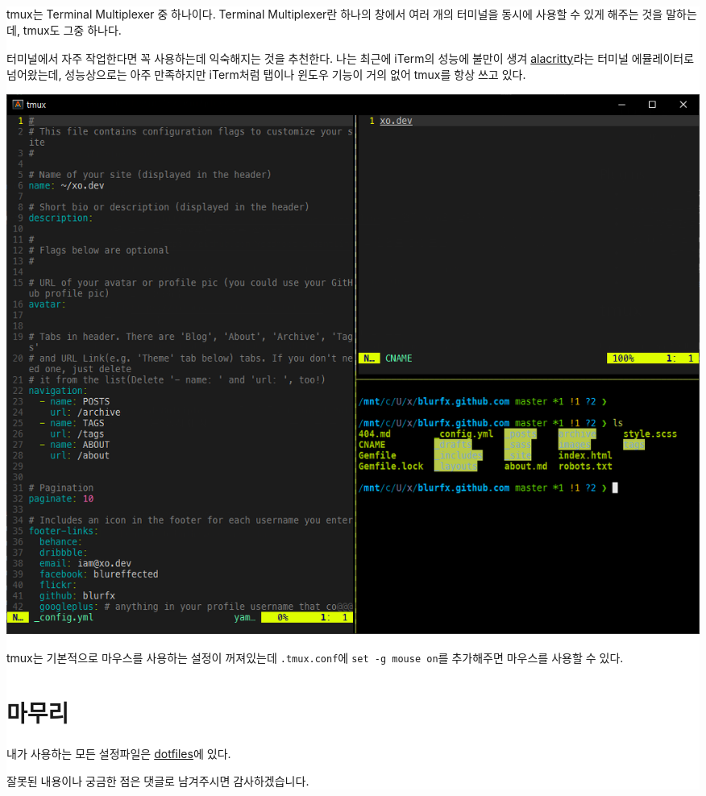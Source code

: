 tmux는 Terminal Multiplexer 중 하나이다. Terminal Multiplexer란 하나의 창에서 여러 개의 터미널을 동시에 사용할 수 있게 해주는 것을 말하는데, tmux도 그중 하나다.

터미널에서 자주 작업한다면 꼭 사용하는데 익숙해지는 것을 추천한다. 나는 최근에 iTerm의 성능에 불만이 생겨 [alacritty](https://github.com/alacritty/alacritty)라는 터미널 에뮬레이터로 넘어왔는데, 성능상으로는 아주 만족하지만 iTerm처럼 탭이나 윈도우 기능이 거의 없어 tmux를 항상 쓰고 있다.

![tmux](/images/my-terminal-configuration/tmux.png)

tmux는 기본적으로 마우스를 사용하는 설정이 꺼져있는데 `.tmux.conf`에 `set -g mouse on`를 추가해주면 마우스를 사용할 수 있다.

# 마무리

내가 사용하는 모든 설정파일은 [dotfiles](https://github.com/blurfx/dotfiles)에 있다.

잘못된 내용이나 궁금한 점은 댓글로 남겨주시면 감사하겠습니다.
